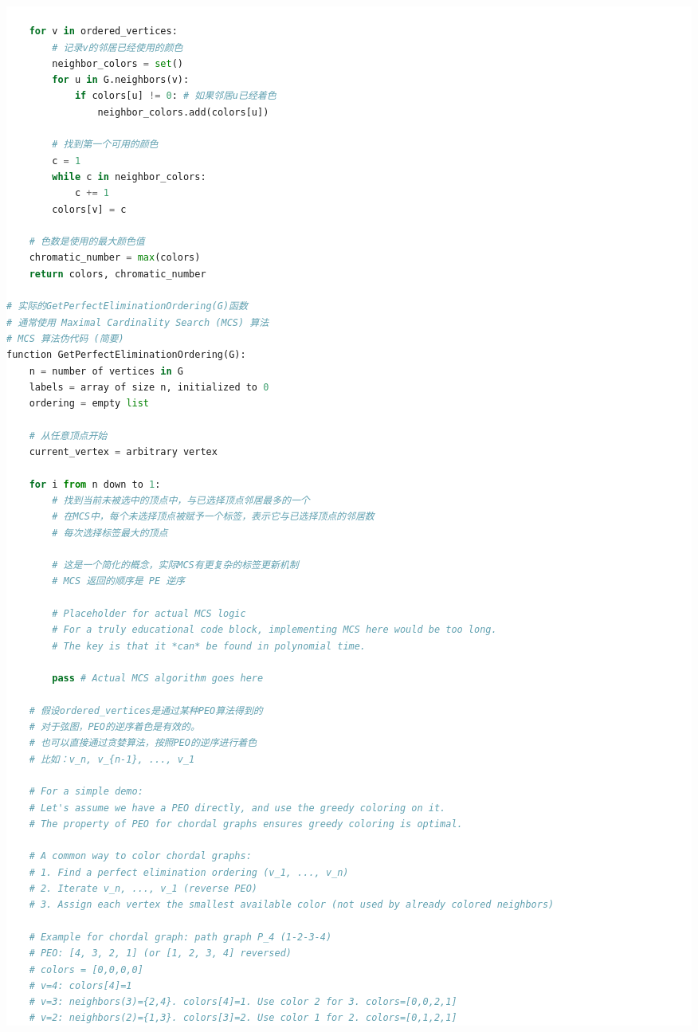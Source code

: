 ```python
    
    for v in ordered_vertices:
        # 记录v的邻居已经使用的颜色
        neighbor_colors = set()
        for u in G.neighbors(v):
            if colors[u] != 0: # 如果邻居u已经着色
                neighbor_colors.add(colors[u])
        
        # 找到第一个可用的颜色
        c = 1
        while c in neighbor_colors:
            c += 1
        colors[v] = c
        
    # 色数是使用的最大颜色值
    chromatic_number = max(colors)
    return colors, chromatic_number

# 实际的GetPerfectEliminationOrdering(G)函数
# 通常使用 Maximal Cardinality Search (MCS) 算法
# MCS 算法伪代码 (简要)
function GetPerfectEliminationOrdering(G):
    n = number of vertices in G
    labels = array of size n, initialized to 0
    ordering = empty list
    
    # 从任意顶点开始
    current_vertex = arbitrary vertex
    
    for i from n down to 1:
        # 找到当前未被选中的顶点中，与已选择顶点邻居最多的一个
        # 在MCS中，每个未选择顶点被赋予一个标签，表示它与已选择顶点的邻居数
        # 每次选择标签最大的顶点
        
        # 这是一个简化的概念，实际MCS有更复杂的标签更新机制
        # MCS 返回的顺序是 PE 逆序
        
        # Placeholder for actual MCS logic
        # For a truly educational code block, implementing MCS here would be too long.
        # The key is that it *can* be found in polynomial time.
        
        pass # Actual MCS algorithm goes here
        
    # 假设ordered_vertices是通过某种PEO算法得到的
    # 对于弦图，PEO的逆序着色是有效的。
    # 也可以直接通过贪婪算法，按照PEO的逆序进行着色
    # 比如：v_n, v_{n-1}, ..., v_1
    
    # For a simple demo:
    # Let's assume we have a PEO directly, and use the greedy coloring on it.
    # The property of PEO for chordal graphs ensures greedy coloring is optimal.
    
    # A common way to color chordal graphs:
    # 1. Find a perfect elimination ordering (v_1, ..., v_n)
    # 2. Iterate v_n, ..., v_1 (reverse PEO)
    # 3. Assign each vertex the smallest available color (not used by already colored neighbors)
    
    # Example for chordal graph: path graph P_4 (1-2-3-4)
    # PEO: [4, 3, 2, 1] (or [1, 2, 3, 4] reversed)
    # colors = [0,0,0,0]
    # v=4: colors[4]=1
    # v=3: neighbors(3)={2,4}. colors[4]=1. Use color 2 for 3. colors=[0,0,2,1]
    # v=2: neighbors(2)={1,3}. colors[3]=2. Use color 1 for 2. colors=[0,1,2,1]
```